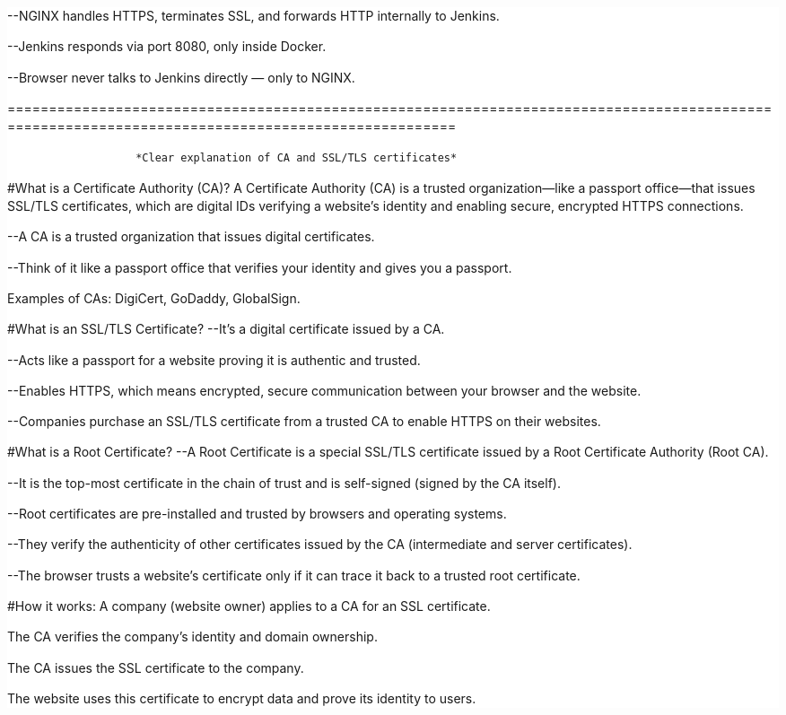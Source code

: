 --NGINX handles HTTPS, terminates SSL, and forwards HTTP internally to Jenkins.

--Jenkins responds via port 8080, only inside Docker.

--Browser never talks to Jenkins directly — only to NGINX.





==================================================================================================================================================

						*Clear explanation of CA and SSL/TLS certificates*


#What is a Certificate Authority (CA)?
A Certificate Authority (CA) is a trusted organization—like a passport office—that issues SSL/TLS certificates, which are digital IDs verifying a website’s identity and enabling secure, encrypted HTTPS connections.

--A CA is a trusted organization that issues digital certificates.

--Think of it like a passport office that verifies your identity and gives you a passport.

Examples of CAs: DigiCert, GoDaddy, GlobalSign.


#What is an SSL/TLS Certificate?
--It’s a digital certificate issued by a CA.

--Acts like a passport for a website proving it is authentic and trusted.

--Enables HTTPS, which means encrypted, secure communication between your browser and the website.

--Companies purchase an SSL/TLS certificate from a trusted CA to enable HTTPS on their websites.



#What is a Root Certificate?
--A Root Certificate is a special SSL/TLS certificate issued by a Root Certificate Authority (Root CA).

--It is the top-most certificate in the chain of trust and is self-signed (signed by the CA itself).

--Root certificates are pre-installed and trusted by browsers and operating systems.

--They verify the authenticity of other certificates issued by the CA (intermediate and server certificates).

--The browser trusts a website’s certificate only if it can trace it back to a trusted root certificate.



#How it works:
A company (website owner) applies to a CA for an SSL certificate.

The CA verifies the company’s identity and domain ownership.

The CA issues the SSL certificate to the company.

The website uses this certificate to encrypt data and prove its identity to users.
